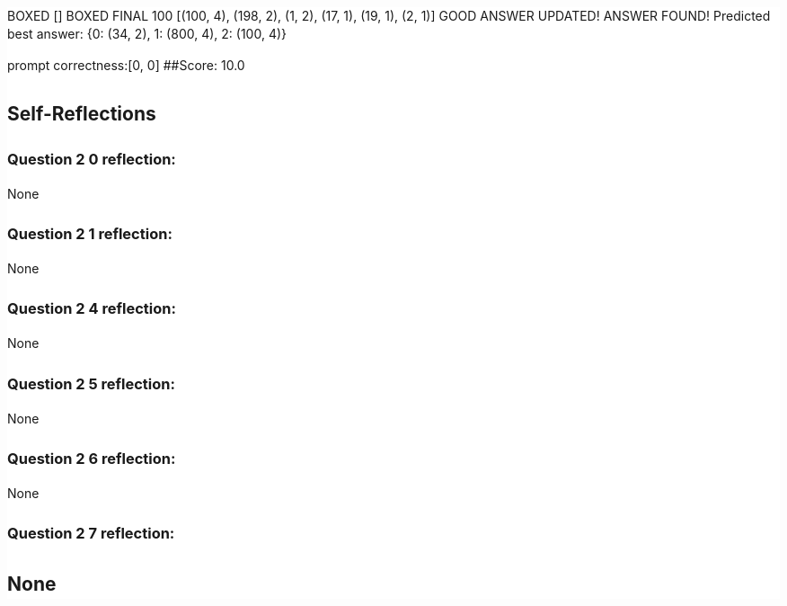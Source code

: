 BOXED []
BOXED FINAL 100
[(100, 4), (198, 2), (1, 2), (17, 1), (19, 1), (2, 1)]
GOOD ANSWER UPDATED!
ANSWER FOUND!
Predicted best answer: {0: (34, 2), 1: (800, 4), 2: (100, 4)}

prompt correctness:[0, 0]
##Score: 10.0

## Self-Reflections

### Question 2 0 reflection:
None
### Question 2 1 reflection:
None
### Question 2 4 reflection:
None
### Question 2 5 reflection:
None
### Question 2 6 reflection:
None
### Question 2 7 reflection:
None
---
